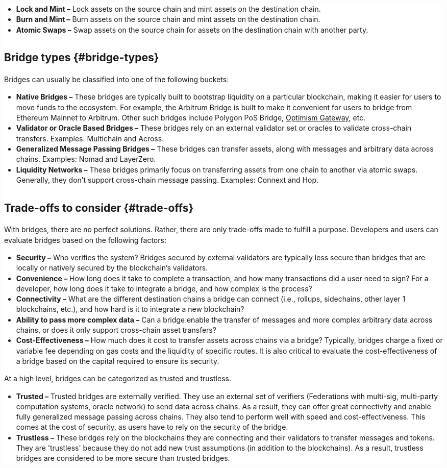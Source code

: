 - **Lock and Mint –** Lock assets on the source chain and mint assets on the destination chain.
- **Burn and Mint –** Burn assets on the source chain and mint assets on the destination chain.
- **Atomic Swaps –** Swap assets on the source chain for assets on the destination chain with another party.

## Bridge types {#bridge-types}

Bridges can usually be classified into one of the following buckets:

- **Native Bridges –** These bridges are typically built to bootstrap liquidity on a particular blockchain, making it easier for users to move funds to the ecosystem. For example, the [Arbitrum Bridge](https://bridge.arbitrum.io/) is built to make it convenient for users to bridge from Ethereum Mainnet to Arbitrum. Other such bridges include Polygon PoS Bridge, [Optimism Gateway](https://gateway.optimism.io/), etc.
- **Validator or Oracle Based Bridges –** These bridges rely on an external validator set or oracles to validate cross-chain transfers. Examples: Multichain and Across.
- **Generalized Message Passing Bridges –** These bridges can transfer assets, along with messages and arbitrary data across chains. Examples: Nomad and LayerZero.
- **Liquidity Networks –** These bridges primarily focus on transferring assets from one chain to another via atomic swaps. Generally, they don’t support cross-chain message passing. Examples: Connext and Hop.

## Trade-offs to consider {#trade-offs}

With bridges, there are no perfect solutions. Rather, there are only trade-offs made to fulfill a purpose. Developers and users can evaluate bridges based on the following factors:

- **Security –** Who verifies the system? Bridges secured by external validators are typically less secure than bridges that are locally or natively secured by the blockchain’s validators.
- **Convenience –** How long does it take to complete a transaction, and how many transactions did a user need to sign? For a developer, how long does it take to integrate a bridge, and how complex is the process?
- **Connectivity –** What are the different destination chains a bridge can connect (i.e., rollups, sidechains, other layer 1 blockchains, etc.), and how hard is it to integrate a new blockchain?
- **Ability to pass more complex data –** Can a bridge enable the transfer of messages and more complex arbitrary data across chains, or does it only support cross-chain asset transfers?
- **Cost-Effectiveness –** How much does it cost to transfer assets across chains via a bridge? Typically, bridges charge a fixed or variable fee depending on gas costs and the liquidity of specific routes. It is also critical to evaluate the cost-effectiveness of a bridge based on the capital required to ensure its security.

At a high level, bridges can be categorized as trusted and trustless.

- **Trusted –** Trusted bridges are externally verified. They use an external set of verifiers (Federations with multi-sig, multi-party computation systems, oracle network) to send data across chains. As a result, they can offer great connectivity and enable fully generalized message passing across chains. They also tend to perform well with speed and cost-effectiveness. This comes at the cost of security, as users have to rely on the security of the bridge.
- **Trustless –** These bridges rely on the blockchains they are connecting and their validators to transfer messages and tokens. They are 'trustless' because they do not add new trust assumptions (in addition to the blockchains). As a result, trustless bridges are considered to be more secure than trusted bridges.
